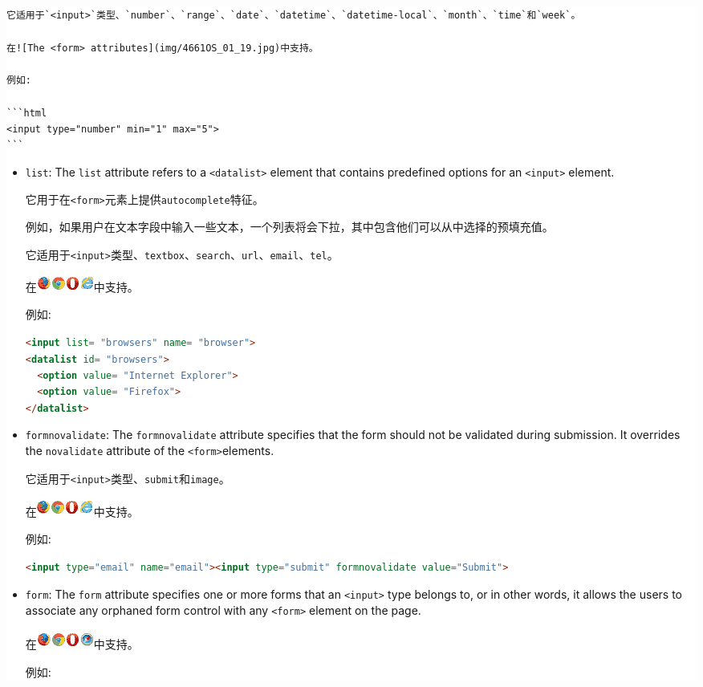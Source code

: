     它适用于`<input>`类型、`number`、`range`、`date`、`datetime`、`datetime-local`、`month`、`time`和`week`。

    在![The <form> attributes](img/4661OS_01_19.jpg)中支持。

    例如:

    ```html
    <input type="number" min="1" max="5">
    ```

*   `list`: The `list` attribute refers to a `<datalist>` element that contains predefined options for an `<input>` element.

    它用于在`<form>`元素上提供`autocomplete`特征。

    例如，如果用户在文本字段中输入一些文本，一个列表将会下拉，其中包含他们可以从中选择的预填充值。

    它适用于`<input>`类型、`textbox`、`search`、`url`、`email`、`tel`。

    在![The <form> attributes](img/4661OS_01_20.jpg)中支持。

    例如:

    ```html
    <input list= "browsers" name= "browser">
    <datalist id= "browsers">
      <option value= "Internet Explorer">
      <option value= "Firefox">
    </datalist>
    ```

*   `formnovalidate`: The `formnovalidate` attribute specifies that the form should not be validated during submission. It overrides the `novalidate` attribute of the `<form>`elements.

    它适用于`<input>`类型、`submit`和`image`。

    在![The <form> attributes](img/4661OS_01_21.jpg)中支持。

    例如:

    ```html
    <input type="email" name="email"><input type="submit" formnovalidate value="Submit">
    ```

*   `form`: The `form` attribute specifies one or more forms that an `<input>` type belongs to, or in other words, it allows the users to associate any orphaned form control with any `<form>` element on the page.

    在![The <form> attributes](img/4661OS_01_22.jpg)中支持。

    例如:
